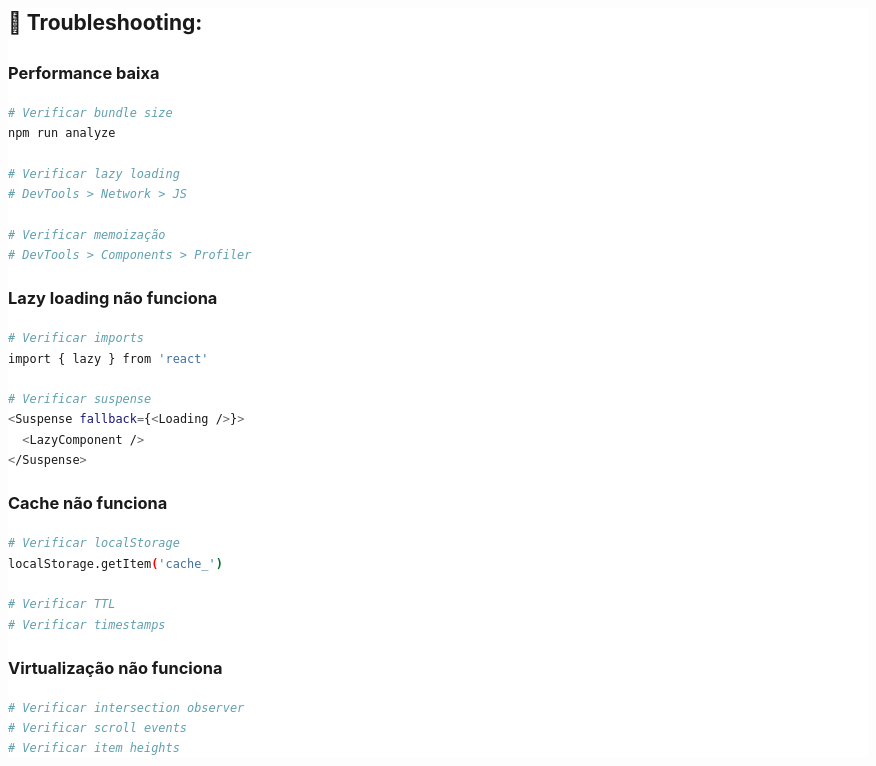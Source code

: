 ## 🚨 **Troubleshooting:**

### **Performance baixa**
```bash
# Verificar bundle size
npm run analyze

# Verificar lazy loading
# DevTools > Network > JS

# Verificar memoização
# DevTools > Components > Profiler
```

### **Lazy loading não funciona**
```bash
# Verificar imports
import { lazy } from 'react'

# Verificar suspense
<Suspense fallback={<Loading />}>
  <LazyComponent />
</Suspense>
```

### **Cache não funciona**
```bash
# Verificar localStorage
localStorage.getItem('cache_')

# Verificar TTL
# Verificar timestamps
```

### **Virtualização não funciona**
```bash
# Verificar intersection observer
# Verificar scroll events
# Verificar item heights
```
